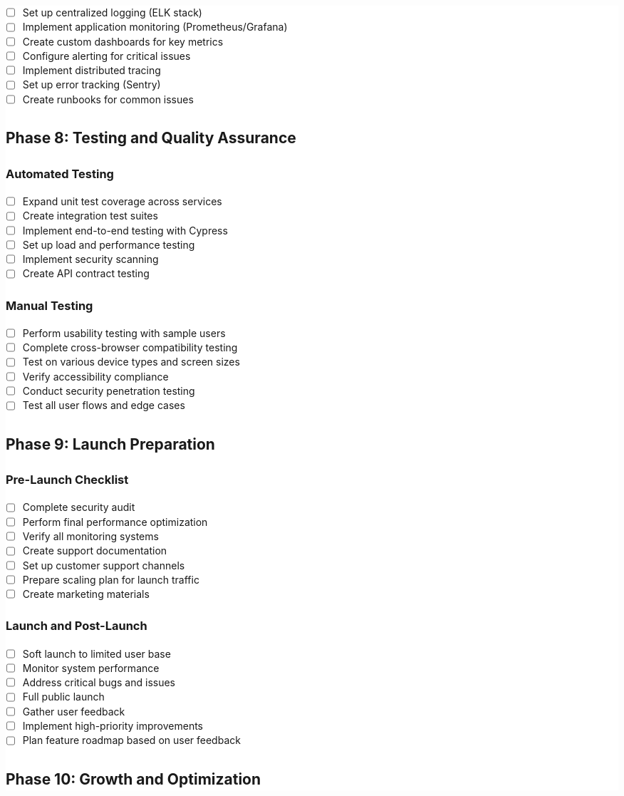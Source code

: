 - [ ] Set up centralized logging (ELK stack)
- [ ] Implement application monitoring (Prometheus/Grafana)
- [ ] Create custom dashboards for key metrics
- [ ] Configure alerting for critical issues
- [ ] Implement distributed tracing
- [ ] Set up error tracking (Sentry)
- [ ] Create runbooks for common issues

## Phase 8: Testing and Quality Assurance

### Automated Testing

- [ ] Expand unit test coverage across services
- [ ] Create integration test suites
- [ ] Implement end-to-end testing with Cypress
- [ ] Set up load and performance testing
- [ ] Implement security scanning
- [ ] Create API contract testing

### Manual Testing

- [ ] Perform usability testing with sample users
- [ ] Complete cross-browser compatibility testing
- [ ] Test on various device types and screen sizes
- [ ] Verify accessibility compliance
- [ ] Conduct security penetration testing
- [ ] Test all user flows and edge cases

## Phase 9: Launch Preparation

### Pre-Launch Checklist

- [ ] Complete security audit
- [ ] Perform final performance optimization
- [ ] Verify all monitoring systems
- [ ] Create support documentation
- [ ] Set up customer support channels
- [ ] Prepare scaling plan for launch traffic
- [ ] Create marketing materials

### Launch and Post-Launch

- [ ] Soft launch to limited user base
- [ ] Monitor system performance
- [ ] Address critical bugs and issues
- [ ] Full public launch
- [ ] Gather user feedback
- [ ] Implement high-priority improvements
- [ ] Plan feature roadmap based on user feedback

## Phase 10: Growth and Optimization

